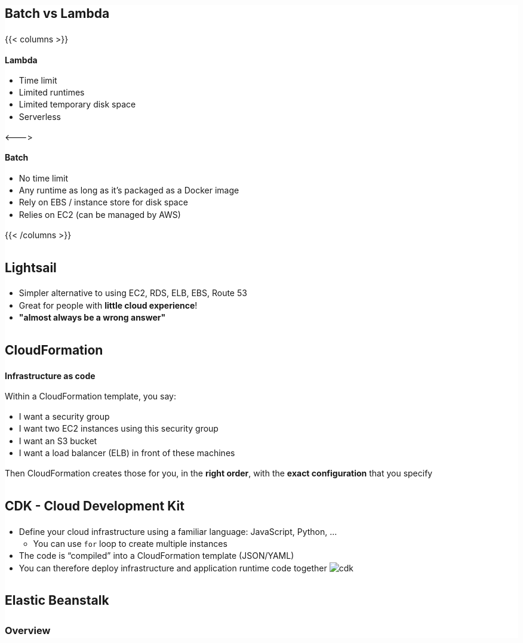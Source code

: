 ## Batch vs Lambda

{{< columns >}}

**Lambda**

- Time limit
- Limited runtimes
- Limited temporary disk space
- Serverless

<--->

**Batch**

- No time limit
- Any runtime as long as it’s packaged as a Docker image
- Rely on EBS / instance store for disk space
- Relies on EC2 (can be managed by AWS)

{{< /columns >}}

## Lightsail

- Simpler alternative to using EC2, RDS, ELB, EBS, Route 53
- Great for people with **little cloud experience**!
- **"almost always be a wrong answer"**

## CloudFormation

**Infrastructure as code**

Within a CloudFormation template, you say:

- I want a security group
- I want two EC2 instances using this security group
- I want an S3 bucket
- I want a load balancer (ELB) in front of these machines

Then CloudFormation creates those for you, in the **right order**, with the **exact configuration** that you specify

## CDK - Cloud Development Kit

- Define your cloud infrastructure using a familiar language: JavaScript, Python, ...
  - You can use `for` loop to create multiple instances
- The code is “compiled” into a CloudFormation template (JSON/YAML)
- You can therefore deploy infrastructure and application runtime code together
  ![cdk](/research/aws_overview/cdk.png)

## Elastic Beanstalk

### Overview
